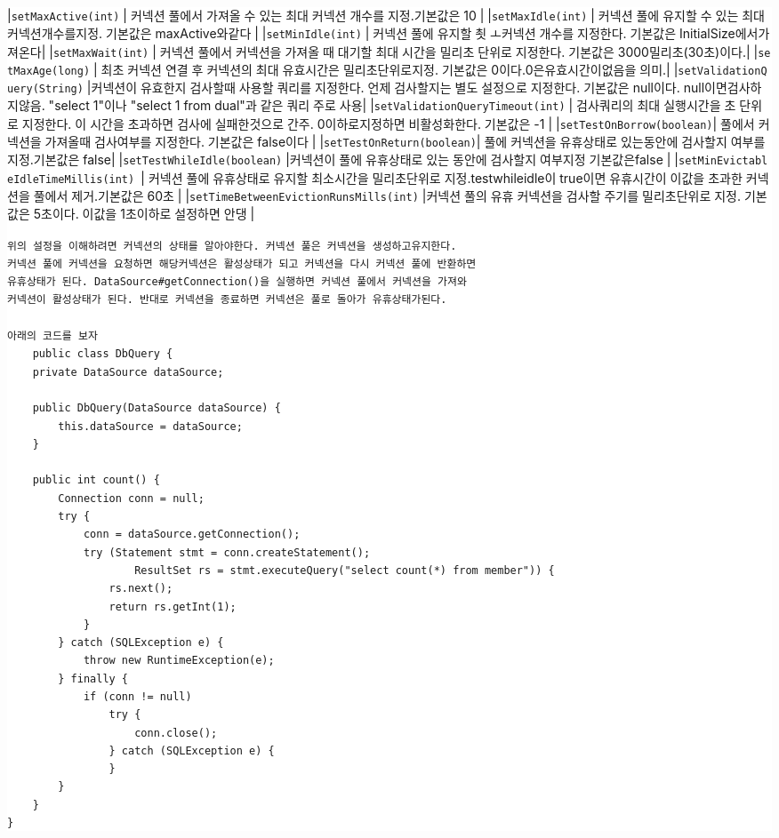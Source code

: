 |`setMaxActive(int)` | 커넥션 풀에서 가져올 수 있는 최대 커넥션 개수를 지정.기본값은 10 | 
|`setMaxIdle(int)` | 커넥션 풀에 유지할 수 있는 최대 커넥션개수를지정. 기본값은 maxActive와같다 | 
|`setMinIdle(int)` | 커넥션 풀에 유지할 쵯 ㅗ커넥션 개수를 지정한다. 기본값은 InitialSize에서가져온다| 
|`setMaxWait(int)` | 커넥션 풀에서 커넥션을 가져올 때 대기할 최대 시간을 밀리초 단위로 지정한다. 기본값은 3000밀리초(30초)이다.|
|`setMaxAge(long)` | 최초 커넥션 연결 후 커넥션의 최대 유효시간은 밀리초단위로지정. 기본값은 0이다.0은유효시간이없음을 의미.|
|`setValidationQuery(String)` |커넥션이 유효한지 검사할때 사용할 쿼리를 지정한다. 언제 검사할지는 별도 설정으로 지정한다. 기본값은 null이다. null이면검사하지않음. "select 1"이나 "select 1 from dual"과 같은 쿼리 주로 사용|
|`setValidationQueryTimeout(int)` | 검사쿼리의 최대 실행시간을 초 단위로 지정한다. 이 시간을 초과하면 검사에 실패한것으로 간주. 0이하로지정하면 비활성화한다. 기본값은 -1 |
|`setTestOnBorrow(boolean)`| 풀에서 커넥션을 가져올때 검사여부를 지정한다. 기본값은 false이다 |
|`setTestOnReturn(boolean)`| 풀에 커넥션을 유휴상태로 있는동안에 검사할지 여부를 지정.기본값은 false|
|`setTestWhileIdle(boolean)` |커넥션이 풀에 유휴상태로 있는 동안에 검사할지 여부지정 기본값은false |
|`setMinEvictableIdleTimeMillis(int) `| 커넥션 풀에 유휴상태로 유지할 최소시간을 밀리초단위로 지정.testwhileidle이 true이면 유휴시간이 이값을 초과한 커넥션을 풀에서 제거.기본값은 60초 |
|`setTimeBetweenEvictionRunsMills(int)` |커넥션 풀의 유휴 커넥션을 검사할 주기를 밀리초단위로 지정. 기본값은 5초이다. 이값을 1초이하로 설정하면 안댕 |

    위의 설정을 이해하려면 커넥션의 상태를 알아야한다. 커넥션 풀은 커넥션을 생성하고유지한다.
    커넥션 풀에 커넥션을 요청하면 해당커넥션은 활성상태가 되고 커넥션을 다시 커넥션 풀에 반환하면
    유휴상태가 된다. DataSource#getConnection()을 실행하면 커넥션 풀에서 커넥션을 가져와
    커넥션이 활성상태가 된다. 반대로 커넥션을 종료하면 커넥션은 풀로 돌아가 유휴상태가된다.
    
    아래의 코드를 보자 
        public class DbQuery {
        private DataSource dataSource;

        public DbQuery(DataSource dataSource) {
            this.dataSource = dataSource;
        }

        public int count() {
            Connection conn = null;
            try {
                conn = dataSource.getConnection();
                try (Statement stmt = conn.createStatement();
                        ResultSet rs = stmt.executeQuery("select count(*) from member")) {
                    rs.next();
                    return rs.getInt(1);
                }
            } catch (SQLException e) {
                throw new RuntimeException(e);
            } finally {
                if (conn != null)
                    try {
                        conn.close();
                    } catch (SQLException e) {
                    }
            }
        }
    }
